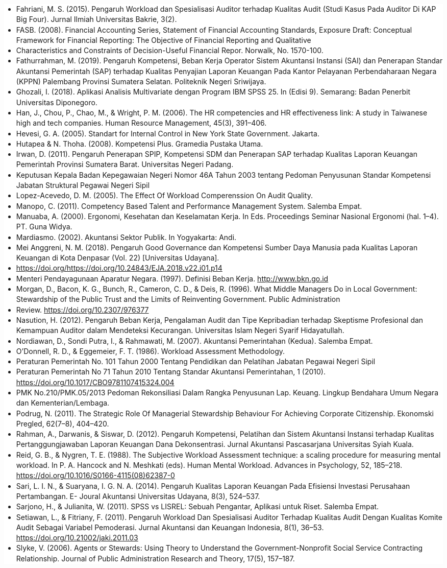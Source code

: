 - Fahriani, M. S. (2015). Pengaruh Workload dan Spesialisasi Auditor terhadap Kualitas Audit (Studi Kasus Pada Auditor Di KAP Big Four). Jurnal Ilmiah Universitas Bakrie, 3(2).
- FASB. (2008). Financial Accounting Series, Statement of Financial Accounting Standards, Exposure Draft: Conceptual Framework for Financial Reporting: The Objective of Financial Reporting and Qualitative
- Characteristics and Constraints of Decision-Useful Financial Repor. Norwalk, No. 1570-100.
- Fathurrahman, M. (2019). Pengaruh Kompetensi, Beban Kerja Operator Sistem Akuntansi Instansi (SAI) dan Penerapan Standar Akuntansi Pemerintah (SAP) terhadap Kualitas Penyajian Laporan Keuangan Pada Kantor Pelayanan Perbendaharaan Negara (KPPN) Palembang Provinsi Sumatera Selatan. Politeknik Negeri Sriwijaya.
- Ghozali, I. (2018). Aplikasi Analisis Multivariate dengan Program IBM SPSS 25. In (Edisi 9). Semarang: Badan Penerbit Universitas Diponegoro.
- Han, J., Chou, P., Chao, M., & Wright, P. M. (2006). The HR competencies and HR effectiveness link: A study in Taiwanese high and tech companies. Human Resource Management, 45(3), 391–406.
- Hevesi, G. A. (2005). Standart for Internal Control in New York State Government. Jakarta.
- Hutapea & N. Thoha. (2008). Kompetensi Plus. Gramedia Pustaka Utama.
- Irwan, D. (2011). Pengaruh Penerapan SPIP, Kompetensi SDM dan Penerapan SAP terhadap Kualitas Laporan Keuangan Pemerintah Provinsi Sumatera Barat. Universitas Negeri Padang.
- Keputusan Kepala Badan Kepegawaian Negeri Nomor 46A Tahun 2003 tentang Pedoman Penyusunan Standar Kompetensi Jabatan Struktural Pegawai Negeri Sipil
- Lopez-Acevedo, D. M. (2005). The Effect Of Workload Comperenssion On Audit Quality.
- Manopo, C. (2011). Competency Based Talent and Performance Management System. Salemba Empat.
- Manuaba, A. (2000). Ergonomi, Kesehatan dan Keselamatan Kerja. In Eds. Proceedings Seminar Nasional Ergonomi (hal. 1–4). PT. Guna Widya.
- Mardiasmo. (2002). Akuntansi Sektor Publik. In Yogyakarta: Andi.
- Mei Anggreni, N. M. (2018). Pengaruh Good Governance dan Kompetensi Sumber Daya Manusia pada Kualitas Laporan Keuangan di Kota Denpasar (Vol. 22) [Universitas Udayana].
- https://doi.org/https://doi.org/10.24843/EJA.2018.v22.i01.p14
- Menteri Pendayagunaan Aparatur Negara. (1997). Definisi Beban Kerja. http://www.bkn.go.id
- Morgan, D., Bacon, K. G., Bunch, R., Cameron, C. D., & Deis, R. (1996). What Middle Managers Do in Local Government: Stewardship of the Public Trust and the Limits of Reinventing Government. Public Administration
- Review. https://doi.org/10.2307/976377
- Nasution, H. (2012). Pengaruh Beban Kerja, Pengalaman Audit dan Tipe Kepribadian terhadap Skeptisme Profesional dan Kemampuan Auditor dalam Mendeteksi Kecurangan. Universitas Islam Negeri Syarif Hidayatullah.
- Nordiawan, D., Sondi Putra, I., & Rahmawati, M. (2007). Akuntansi Pemerintahan (Kedua). Salemba Empat.
- O’Donnell, R. D., & Eggemeier, F. T. (1986). Workload Assessment Methodology.
- Peraturan Pemerintah No. 101 Tahun 2000 Tentang Pendidikan dan Pelatihan Jabatan Pegawai Negeri Sipil
- Peraturan Pemerintah No 71 Tahun 2010 Tentang Standar Akuntansi Pemerintahan, 1 (2010). https://doi.org/10.1017/CBO9781107415324.004
- PMK No.210/PMK.05/2013 Pedoman Rekonsiliasi Dalam Rangka Penyusunan Lap. Keuang. Lingkup Bendahara Umum Negara dan Kementerian/Lembaga.
- Podrug, N. (2011). The Strategic Role Of Managerial Stewardship Behaviour For Achieving Corporate Citizenship. Ekonomski Pregled, 62(7–8), 404–420.
- Rahman, A., Darwanis, & Siswar, D. (2012). Pengaruh Kompetensi, Pelatihan dan Sistem Akuntansi Instansi terhadap Kualitas Pertanggungjawaban Laporan Keuangan Dana Dekonsentrasi. Jurnal Akuntansi Pascasarjana Universitas Syiah Kuala.
- Reid, G. B., & Nygren, T. E. (1988). The Subjective Workload Assessment technique: a scaling procedure for measuring mental workload. In P. A. Hancock and N. Meshkati (eds). Human Mental Workload. Advances in Psychology, 52, 185–218. https://doi.org/10.1016/S0166-4115(08)62387-0
- Sari, L. I. N., & Suaryana, I. G. N. A. (2014). Pengaruh Kualitas Laporan Keuangan Pada Efisiensi Investasi Perusahaan Pertambangan. E- Joural Akuntansi Universitas Udayana, 8(3), 524–537.
- Sarjono, H., & Julianita, W. (2011). SPSS vs LISREL: Sebuah Pengantar, Aplikasi untuk Riset. Salemba Empat.
- Setiawan, L., & Fitriany, F. (2011). Pengaruh Workload Dan Spesialisasi Auditor Terhadap Kualitas Audit Dengan Kualitas Komite Audit Sebagai Variabel Pemoderasi. Jurnal Akuntansi dan Keuangan Indonesia, 8(1), 36–53. https://doi.org/10.21002/jaki.2011.03
- Slyke, V. (2006). Agents or Stewards: Using Theory to Understand the Government-Nonprofit Social Service Contracting Relationship. Journal of Public Administration Research and Theory, 17(5), 157–187.